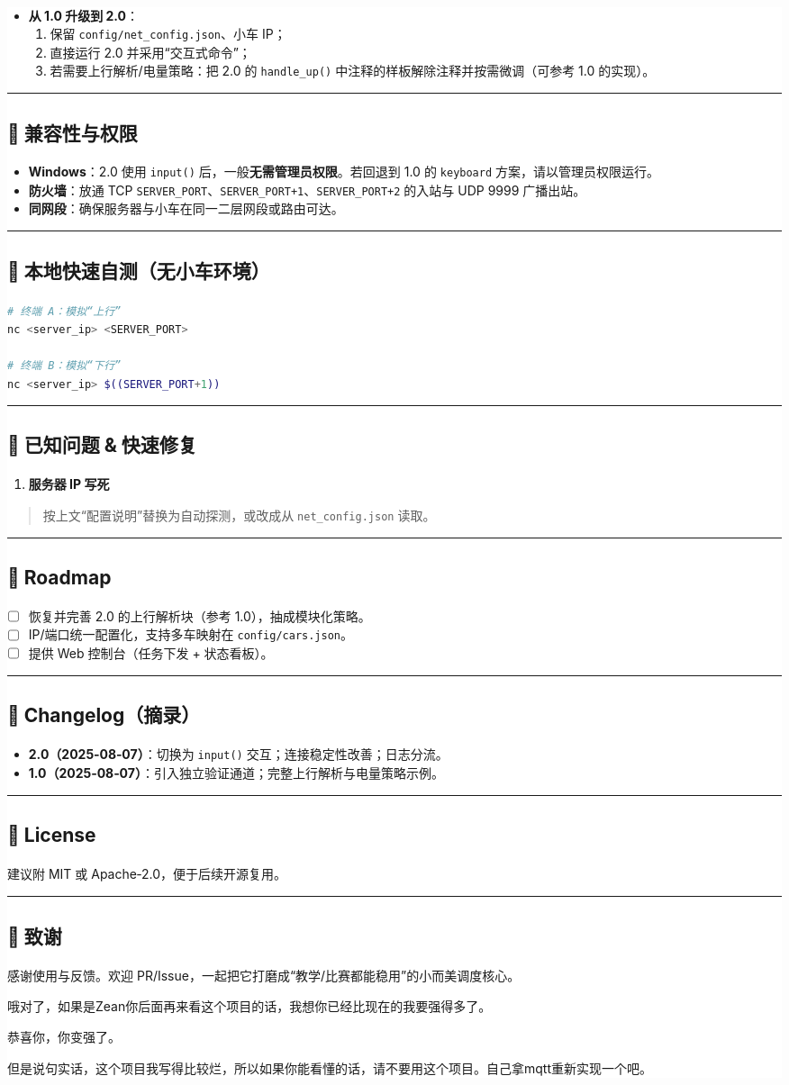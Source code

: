 - **从 1.0 升级到 2.0**：
    1. 保留 `config/net_config.json`、小车 IP；
    2. 直接运行 2.0 并采用“交互式命令”；
    3. 若需要上行解析/电量策略：把 2.0 的 `handle_up()` 中注释的样板解除注释并按需微调（可参考 1.0 的实现）。

---

## 🧩 兼容性与权限

- **Windows**：2.0 使用 `input()` 后，一般**无需管理员权限**。若回退到 1.0 的 `keyboard` 方案，请以管理员权限运行。
- **防火墙**：放通 TCP `SERVER_PORT`、`SERVER_PORT+1`、`SERVER_PORT+2` 的入站与 UDP 9999 广播出站。
- **同网段**：确保服务器与小车在同一二层网段或路由可达。

---

## 🧪 本地快速自测（无小车环境）

```bash
# 终端 A：模拟“上行”
nc <server_ip> <SERVER_PORT>

# 终端 B：模拟“下行”
nc <server_ip> $((SERVER_PORT+1))
```

---

## 🐞 已知问题 & 快速修复

1) **服务器 IP 写死**
> 按上文“配置说明”替换为自动探测，或改成从 `net_config.json` 读取。

---

## 📌 Roadmap
- [ ] 恢复并完善 2.0 的上行解析块（参考 1.0），抽成模块化策略。
- [ ] IP/端口统一配置化，支持多车映射在 `config/cars.json`。
- [ ] 提供 Web 控制台（任务下发 + 状态看板）。

---

## 📝 Changelog（摘录）
- **2.0（2025‑08‑07）**：切换为 `input()` 交互；连接稳定性改善；日志分流。
- **1.0（2025‑08‑07）**：引入独立验证通道；完整上行解析与电量策略示例。

---

## 📄 License
建议附 MIT 或 Apache‑2.0，便于后续开源复用。

---

## 🤝 致谢
感谢使用与反馈。欢迎 PR/Issue，一起把它打磨成“教学/比赛都能稳用”的小而美调度核心。

哦对了，如果是Zean你后面再来看这个项目的话，我想你已经比现在的我要强得多了。

恭喜你，你变强了。 

但是说句实话，这个项目我写得比较烂，所以如果你能看懂的话，请不要用这个项目。自己拿mqtt重新实现一个吧。

